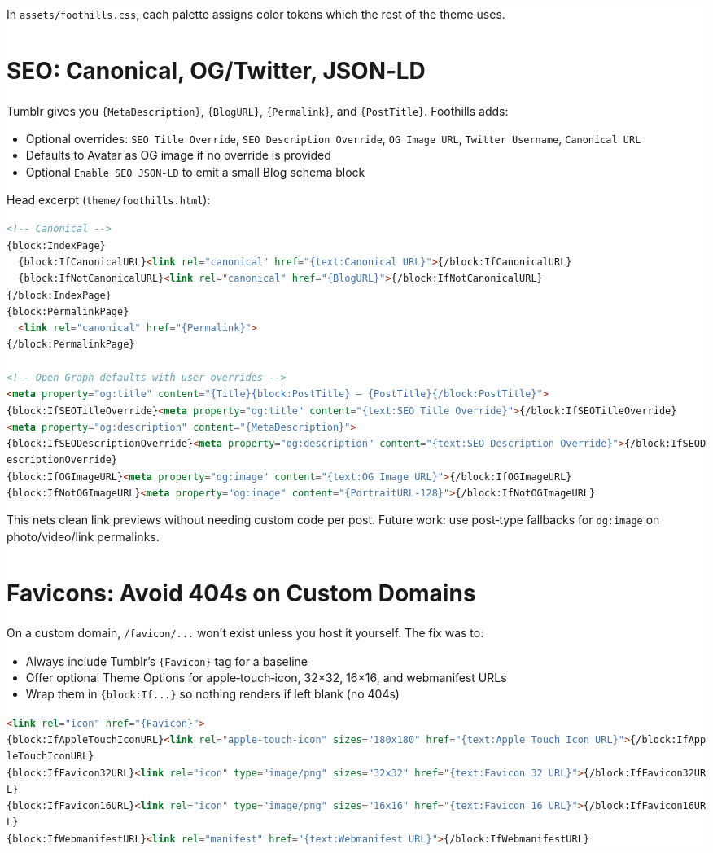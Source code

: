 In `assets/foothills.css`, each palette assigns color tokens which the rest of the theme uses.

# SEO: Canonical, OG/Twitter, JSON‑LD

Tumblr gives you `{MetaDescription}`, `{BlogURL}`, `{Permalink}`, and `{PostTitle}`. Foothills adds:
- Optional overrides: `SEO Title Override`, `SEO Description Override`, `OG Image URL`, `Twitter Username`, `Canonical URL`
- Defaults to Avatar as OG image if no override is provided
- Optional `Enable SEO JSON‑LD` to emit a small Blog schema block

Head excerpt (`theme/foothills.html`):

```html
<!-- Canonical -->
{block:IndexPage}
  {block:IfCanonicalURL}<link rel="canonical" href="{text:Canonical URL}">{/block:IfCanonicalURL}
  {block:IfNotCanonicalURL}<link rel="canonical" href="{BlogURL}">{/block:IfNotCanonicalURL}
{/block:IndexPage}
{block:PermalinkPage}
  <link rel="canonical" href="{Permalink}">
{/block:PermalinkPage}

<!-- Open Graph defaults with user overrides -->
<meta property="og:title" content="{Title}{block:PostTitle} — {PostTitle}{/block:PostTitle}">
{block:IfSEOTitleOverride}<meta property="og:title" content="{text:SEO Title Override}">{/block:IfSEOTitleOverride}
<meta property="og:description" content="{MetaDescription}">
{block:IfSEODescriptionOverride}<meta property="og:description" content="{text:SEO Description Override}">{/block:IfSEODescriptionOverride}
{block:IfOGImageURL}<meta property="og:image" content="{text:OG Image URL}">{/block:IfOGImageURL}
{block:IfNotOGImageURL}<meta property="og:image" content="{PortraitURL-128}">{/block:IfNotOGImageURL}
```

This nets clean link previews without needing custom code per post. Future work: use post‑type fallbacks for `og:image` on photo/video/link permalinks.

# Favicons: Avoid 404s on Custom Domains

On a custom domain, `/favicon/...` won’t exist unless you host it yourself. The fix was to:
- Always include Tumblr’s `{Favicon}` tag for a baseline
- Offer optional Theme Options for apple‑touch‑icon, 32×32, 16×16, and webmanifest URLs
- Wrap them in `{block:If...}` so nothing renders if left blank (no 404s)

```html
<link rel="icon" href="{Favicon}">
{block:IfAppleTouchIconURL}<link rel="apple-touch-icon" sizes="180x180" href="{text:Apple Touch Icon URL}">{/block:IfAppleTouchIconURL}
{block:IfFavicon32URL}<link rel="icon" type="image/png" sizes="32x32" href="{text:Favicon 32 URL}">{/block:IfFavicon32URL}
{block:IfFavicon16URL}<link rel="icon" type="image/png" sizes="16x16" href="{text:Favicon 16 URL}">{/block:IfFavicon16URL}
{block:IfWebmanifestURL}<link rel="manifest" href="{text:Webmanifest URL}">{/block:IfWebmanifestURL}
```
